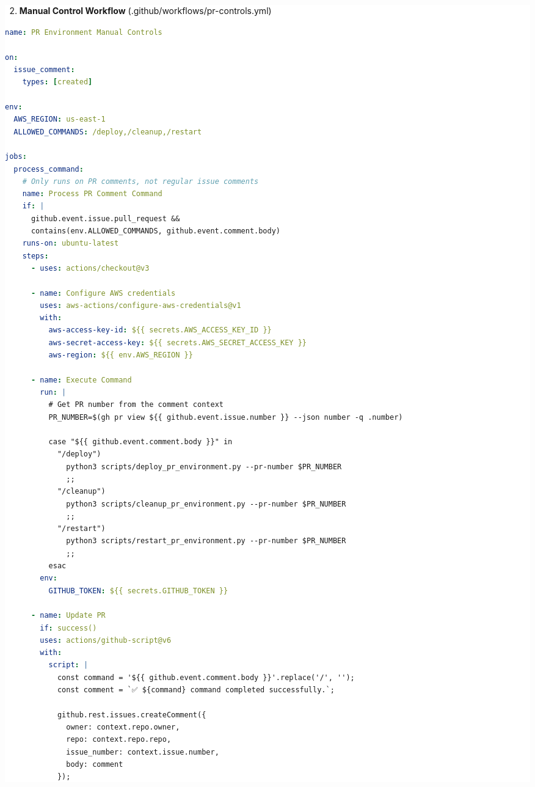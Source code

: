 
2. **Manual Control Workflow** (.github/workflows/pr-controls.yml)
```yaml
name: PR Environment Manual Controls

on:
  issue_comment:
    types: [created]

env:
  AWS_REGION: us-east-1
  ALLOWED_COMMANDS: /deploy,/cleanup,/restart

jobs:
  process_command:
    # Only runs on PR comments, not regular issue comments
    name: Process PR Comment Command
    if: |
      github.event.issue.pull_request && 
      contains(env.ALLOWED_COMMANDS, github.event.comment.body)
    runs-on: ubuntu-latest
    steps:
      - uses: actions/checkout@v3

      - name: Configure AWS credentials
        uses: aws-actions/configure-aws-credentials@v1
        with:
          aws-access-key-id: ${{ secrets.AWS_ACCESS_KEY_ID }}
          aws-secret-access-key: ${{ secrets.AWS_SECRET_ACCESS_KEY }}
          aws-region: ${{ env.AWS_REGION }}

      - name: Execute Command
        run: |
          # Get PR number from the comment context
          PR_NUMBER=$(gh pr view ${{ github.event.issue.number }} --json number -q .number)
          
          case "${{ github.event.comment.body }}" in
            "/deploy")
              python3 scripts/deploy_pr_environment.py --pr-number $PR_NUMBER
              ;;
            "/cleanup")
              python3 scripts/cleanup_pr_environment.py --pr-number $PR_NUMBER
              ;;
            "/restart")
              python3 scripts/restart_pr_environment.py --pr-number $PR_NUMBER
              ;;
          esac
        env:
          GITHUB_TOKEN: ${{ secrets.GITHUB_TOKEN }}

      - name: Update PR
        if: success()
        uses: actions/github-script@v6
        with:
          script: |
            const command = '${{ github.event.comment.body }}'.replace('/', '');
            const comment = `✅ ${command} command completed successfully.`;
            
            github.rest.issues.createComment({
              owner: context.repo.owner,
              repo: context.repo.repo,
              issue_number: context.issue.number,
              body: comment
            });
```